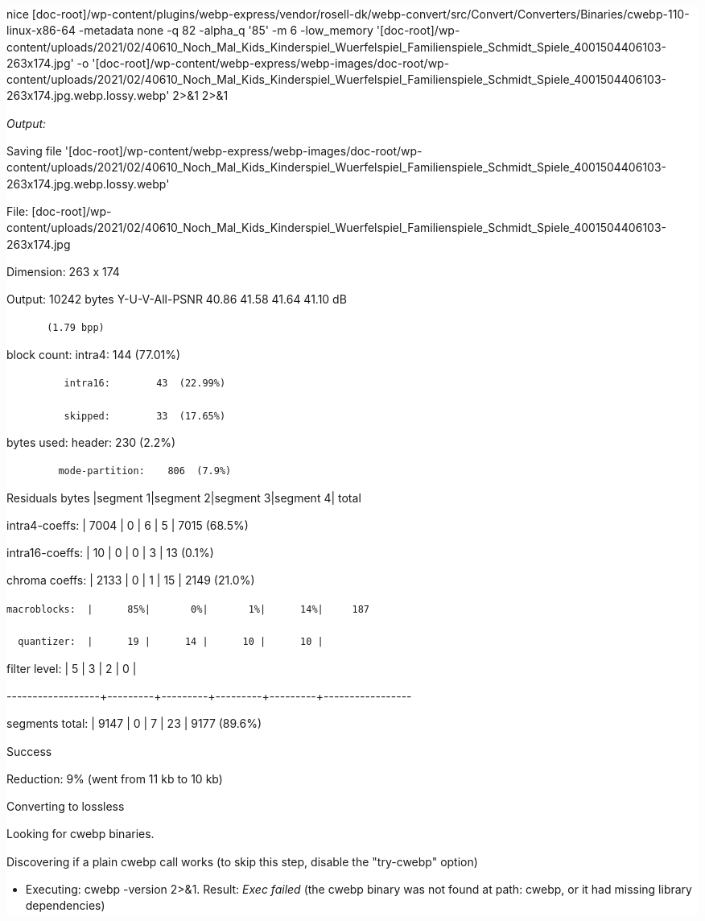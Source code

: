 nice [doc-root]/wp-content/plugins/webp-express/vendor/rosell-dk/webp-convert/src/Convert/Converters/Binaries/cwebp-110-linux-x86-64 -metadata none -q 82 -alpha_q '85' -m 6 -low_memory '[doc-root]/wp-content/uploads/2021/02/40610_Noch_Mal_Kids_Kinderspiel_Wuerfelspiel_Familienspiele_Schmidt_Spiele_4001504406103-263x174.jpg' -o '[doc-root]/wp-content/webp-express/webp-images/doc-root/wp-content/uploads/2021/02/40610_Noch_Mal_Kids_Kinderspiel_Wuerfelspiel_Familienspiele_Schmidt_Spiele_4001504406103-263x174.jpg.webp.lossy.webp' 2>&1 2>&1


*Output:* 

Saving file '[doc-root]/wp-content/webp-express/webp-images/doc-root/wp-content/uploads/2021/02/40610_Noch_Mal_Kids_Kinderspiel_Wuerfelspiel_Familienspiele_Schmidt_Spiele_4001504406103-263x174.jpg.webp.lossy.webp'

File:      [doc-root]/wp-content/uploads/2021/02/40610_Noch_Mal_Kids_Kinderspiel_Wuerfelspiel_Familienspiele_Schmidt_Spiele_4001504406103-263x174.jpg

Dimension: 263 x 174

Output:    10242 bytes Y-U-V-All-PSNR 40.86 41.58 41.64   41.10 dB

           (1.79 bpp)

block count:  intra4:        144  (77.01%)

              intra16:        43  (22.99%)

              skipped:        33  (17.65%)

bytes used:  header:            230  (2.2%)

             mode-partition:    806  (7.9%)

 Residuals bytes  |segment 1|segment 2|segment 3|segment 4|  total

  intra4-coeffs:  |    7004 |       0 |       6 |       5 |    7015  (68.5%)

 intra16-coeffs:  |      10 |       0 |       0 |       3 |      13  (0.1%)

  chroma coeffs:  |    2133 |       0 |       1 |      15 |    2149  (21.0%)

    macroblocks:  |      85%|       0%|       1%|      14%|     187

      quantizer:  |      19 |      14 |      10 |      10 |

   filter level:  |       5 |       3 |       2 |       0 |

------------------+---------+---------+---------+---------+-----------------

 segments total:  |    9147 |       0 |       7 |      23 |    9177  (89.6%)


Success

Reduction: 9% (went from 11 kb to 10 kb)


Converting to lossless

Looking for cwebp binaries.

Discovering if a plain cwebp call works (to skip this step, disable the "try-cwebp" option)

- Executing: cwebp -version 2>&1. Result: *Exec failed* (the cwebp binary was not found at path: cwebp, or it had missing library dependencies)
